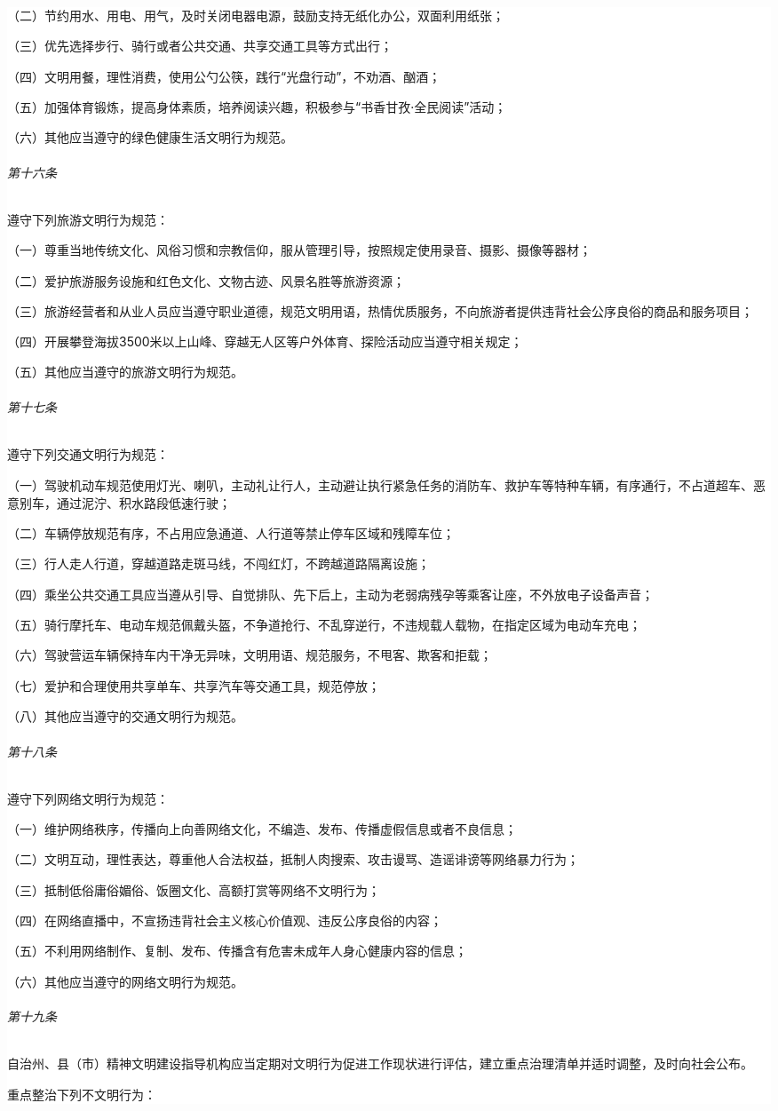 （二）节约用水、用电、用气，及时关闭电器电源，鼓励支持无纸化办公，双面利用纸张；

（三）优先选择步行、骑行或者公共交通、共享交通工具等方式出行；

（四）文明用餐，理性消费，使用公勺公筷，践行“光盘行动”，不劝酒、酗酒；

（五）加强体育锻炼，提高身体素质，培养阅读兴趣，积极参与“书香甘孜·全民阅读”活动；

（六）其他应当遵守的绿色健康生活文明行为规范。

###### 第十六条

遵守下列旅游文明行为规范：

（一）尊重当地传统文化、风俗习惯和宗教信仰，服从管理引导，按照规定使用录音、摄影、摄像等器材；

（二）爱护旅游服务设施和红色文化、文物古迹、风景名胜等旅游资源；

（三）旅游经营者和从业人员应当遵守职业道德，规范文明用语，热情优质服务，不向旅游者提供违背社会公序良俗的商品和服务项目；

（四）开展攀登海拔3500米以上山峰、穿越无人区等户外体育、探险活动应当遵守相关规定；

（五）其他应当遵守的旅游文明行为规范。

###### 第十七条

遵守下列交通文明行为规范：

（一）驾驶机动车规范使用灯光、喇叭，主动礼让行人，主动避让执行紧急任务的消防车、救护车等特种车辆，有序通行，不占道超车、恶意别车，通过泥泞、积水路段低速行驶；

（二）车辆停放规范有序，不占用应急通道、人行道等禁止停车区域和残障车位；

（三）行人走人行道，穿越道路走斑马线，不闯红灯，不跨越道路隔离设施；

（四）乘坐公共交通工具应当遵从引导、自觉排队、先下后上，主动为老弱病残孕等乘客让座，不外放电子设备声音；

（五）骑行摩托车、电动车规范佩戴头盔，不争道抢行、不乱穿逆行，不违规载人载物，在指定区域为电动车充电；

（六）驾驶营运车辆保持车内干净无异味，文明用语、规范服务，不甩客、欺客和拒载；

（七）爱护和合理使用共享单车、共享汽车等交通工具，规范停放；

（八）其他应当遵守的交通文明行为规范。

###### 第十八条

遵守下列网络文明行为规范：

（一）维护网络秩序，传播向上向善网络文化，不编造、发布、传播虚假信息或者不良信息；

（二）文明互动，理性表达，尊重他人合法权益，抵制人肉搜索、攻击谩骂、造谣诽谤等网络暴力行为；

（三）抵制低俗庸俗媚俗、饭圈文化、高额打赏等网络不文明行为；

（四）在网络直播中，不宣扬违背社会主义核心价值观、违反公序良俗的内容；

（五）不利用网络制作、复制、发布、传播含有危害未成年人身心健康内容的信息；

（六）其他应当遵守的网络文明行为规范。

###### 第十九条

自治州、县（市）精神文明建设指导机构应当定期对文明行为促进工作现状进行评估，建立重点治理清单并适时调整，及时向社会公布。

重点整治下列不文明行为：
